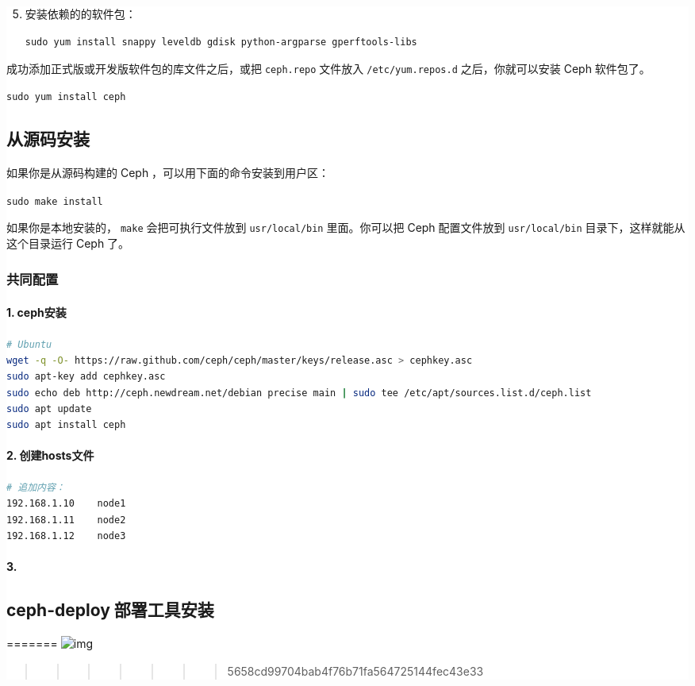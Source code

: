 5. 安装依赖的的软件包：

   ```
   sudo yum install snappy leveldb gdisk python-argparse gperftools-libs
   ```

成功添加正式版或开发版软件包的库文件之后，或把 `ceph.repo` 文件放入 `/etc/yum.repos.d` 之后，你就可以安装 Ceph 软件包了。

```
sudo yum install ceph
```

## 从源码安装

如果你是从源码构建的 Ceph ，可以用下面的命令安装到用户区：

```
sudo make install
```

如果你是本地安装的， `make` 会把可执行文件放到 `usr/local/bin` 里面。你可以把 Ceph 配置文件放到 `usr/local/bin` 目录下，这样就能从这个目录运行 Ceph 了。



### 共同配置

#### 1. ceph安装

```bash
# Ubuntu
wget -q -O- https://raw.github.com/ceph/ceph/master/keys/release.asc > cephkey.asc
sudo apt-key add cephkey.asc
sudo echo deb http://ceph.newdream.net/debian precise main | sudo tee /etc/apt/sources.list.d/ceph.list
sudo apt update
sudo apt install ceph
```

#### 2. 创建hosts文件

```bash
# 追加内容：
192.168.1.10	node1
192.168.1.11	node2
192.168.1.12	node3
```

#### 3.

## ceph-deploy 部署工具安装

=======
![img](https://upload-images.jianshu.io/upload_images/12979420-fff933086b4c8898.png?imageMogr2/auto-orient/strip%7CimageView2/2/w/638/format/webp)

>>>>>>> 5658cd99704bab4f76b71fa564725144fec43e33
